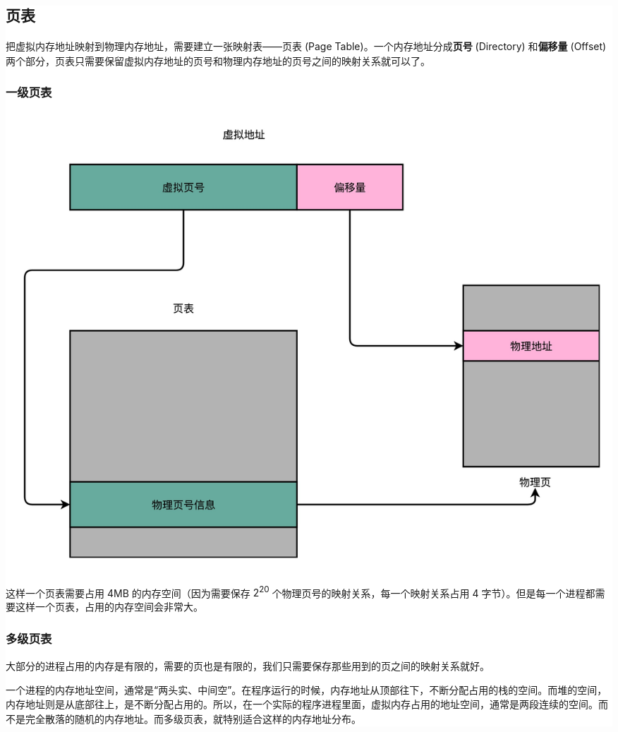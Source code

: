 ## 页表

把虚拟内存地址映射到物理内存地址，需要建立一张映射表——页表 (Page Table)。一个内存地址分成**页号** (Directory) 和**偏移量** (Offset) 两个部分，页表只需要保留虚拟内存地址的页号和物理内存地址的页号之间的映射关系就可以了。

### 一级页表

![简单页表](../.vuepress/public/images/cs/computer_composition/simple_page_table.jpeg)

这样一个页表需要占用 4MB 的内存空间（因为需要保存 $2^20$ 个物理页号的映射关系，每一个映射关系占用 4 字节）。但是每一个进程都需要这样一个页表，占用的内存空间会非常大。

### 多级页表

大部分的进程占用的内存是有限的，需要的页也是有限的，我们只需要保存那些用到的页之间的映射关系就好。

一个进程的内存地址空间，通常是“两头实、中间空”。在程序运行的时候，内存地址从顶部往下，不断分配占用的栈的空间。而堆的空间，内存地址则是从底部往上，是不断分配占用的。所以，在一个实际的程序进程里面，虚拟内存占用的地址空间，通常是两段连续的空间。而不是完全散落的随机的内存地址。而多级页表，就特别适合这样的内存地址分布。
